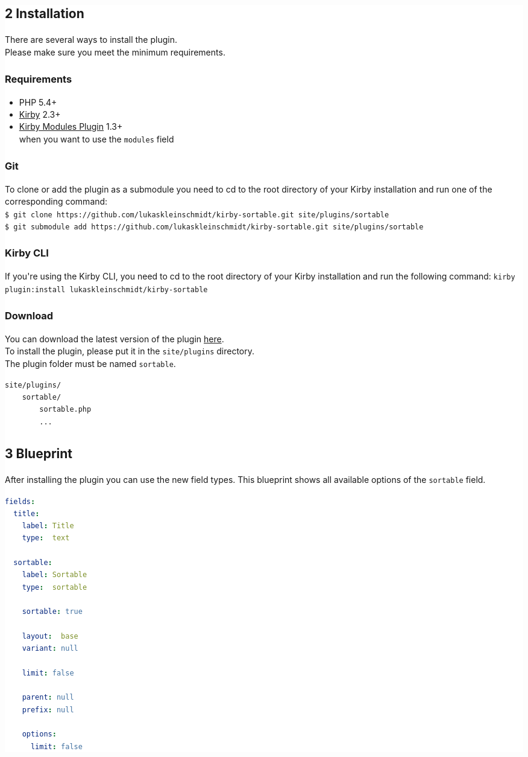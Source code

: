 ## 2 Installation
There are several ways to install the plugin.  
Please make sure you meet the minimum requirements.

### Requirements
- PHP 5.4+
- [Kirby](https://getkirby.com/) 2.3+
- [Kirby Modules Plugin](https://github.com/getkirby-plugins/modules-plugin) 1.3+  
when you want to use the `modules` field

### Git
To clone or add the plugin as a submodule you need to cd to the root directory of your Kirby installation and run one of the corresponding command:  
`$ git clone https://github.com/lukaskleinschmidt/kirby-sortable.git site/plugins/sortable`  
`$ git submodule add https://github.com/lukaskleinschmidt/kirby-sortable.git site/plugins/sortable`  

### Kirby CLI
If you're using the Kirby CLI, you need to cd to the root directory of your Kirby installation and run the following command: `kirby plugin:install lukaskleinschmidt/kirby-sortable`

### Download
You can download the latest version of the plugin [here](https://github.com/lukaskleinschmidt/kirby-sortable/releases/latest).  
To install the plugin, please put it in the `site/plugins` directory.  
The plugin folder must be named `sortable`.

```
site/plugins/
    sortable/
        sortable.php
        ...
```


## 3 Blueprint
After installing the plugin you can use the new field types.
This blueprint shows all available options of the `sortable` field.

```yml
fields:
  title:
    label: Title
    type:  text

  sortable:
    label: Sortable
    type:  sortable

    sortable: true

    layout:  base
    variant: null

    limit: false

    parent: null
    prefix: null

    options:
      limit: false
```
